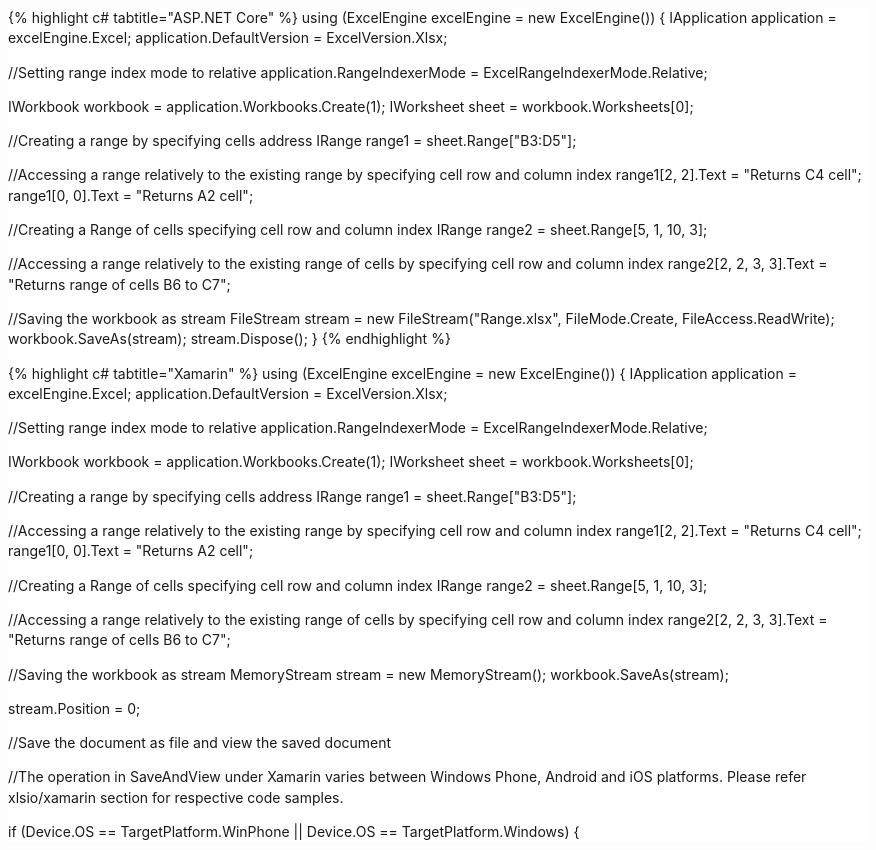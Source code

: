 {% highlight c# tabtitle="ASP.NET Core" %}
using (ExcelEngine excelEngine = new ExcelEngine())
{
  IApplication application = excelEngine.Excel;
  application.DefaultVersion = ExcelVersion.Xlsx;

  //Setting range index mode to relative
  application.RangeIndexerMode = ExcelRangeIndexerMode.Relative;

  IWorkbook workbook = application.Workbooks.Create(1);
  IWorksheet sheet = workbook.Worksheets[0];

  //Creating a range by specifying cells address
  IRange range1 = sheet.Range["B3:D5"];

  //Accessing a range relatively to the existing range by specifying cell row and column index
  range1[2, 2].Text = "Returns C4 cell";
  range1[0, 0].Text = "Returns A2 cell";

  //Creating a Range of cells specifying cell row and column index
  IRange range2 = sheet.Range[5, 1, 10, 3];

  //Accessing a range relatively to the existing range of cells by specifying cell row and column index
  range2[2, 2, 3, 3].Text = "Returns range of cells B6 to C7";

  //Saving the workbook as stream
  FileStream stream = new FileStream("Range.xlsx", FileMode.Create, FileAccess.ReadWrite);
  workbook.SaveAs(stream);
  stream.Dispose();
}
{% endhighlight %}

{% highlight c# tabtitle="Xamarin" %}
using (ExcelEngine excelEngine = new ExcelEngine())
{
  IApplication application = excelEngine.Excel;
  application.DefaultVersion = ExcelVersion.Xlsx;

  //Setting range index mode to relative
  application.RangeIndexerMode = ExcelRangeIndexerMode.Relative;

  IWorkbook workbook = application.Workbooks.Create(1);
  IWorksheet sheet = workbook.Worksheets[0];

  //Creating a range by specifying cells address
  IRange range1 = sheet.Range["B3:D5"];

  //Accessing a range relatively to the existing range by specifying cell row and column index
  range1[2, 2].Text = "Returns C4 cell";
  range1[0, 0].Text = "Returns A2 cell";

  //Creating a Range of cells specifying cell row and column index
  IRange range2 = sheet.Range[5, 1, 10, 3];

  //Accessing a range relatively to the existing range of cells by specifying cell row and column index
  range2[2, 2, 3, 3].Text = "Returns range of cells B6 to C7";

  //Saving the workbook as stream
  MemoryStream stream = new MemoryStream();
  workbook.SaveAs(stream);

  stream.Position = 0;

  //Save the document as file and view the saved document

  //The operation in SaveAndView under Xamarin varies between Windows Phone, Android and iOS platforms. Please refer xlsio/xamarin section for respective code samples.

  if (Device.OS == TargetPlatform.WinPhone || Device.OS == TargetPlatform.Windows)
  {